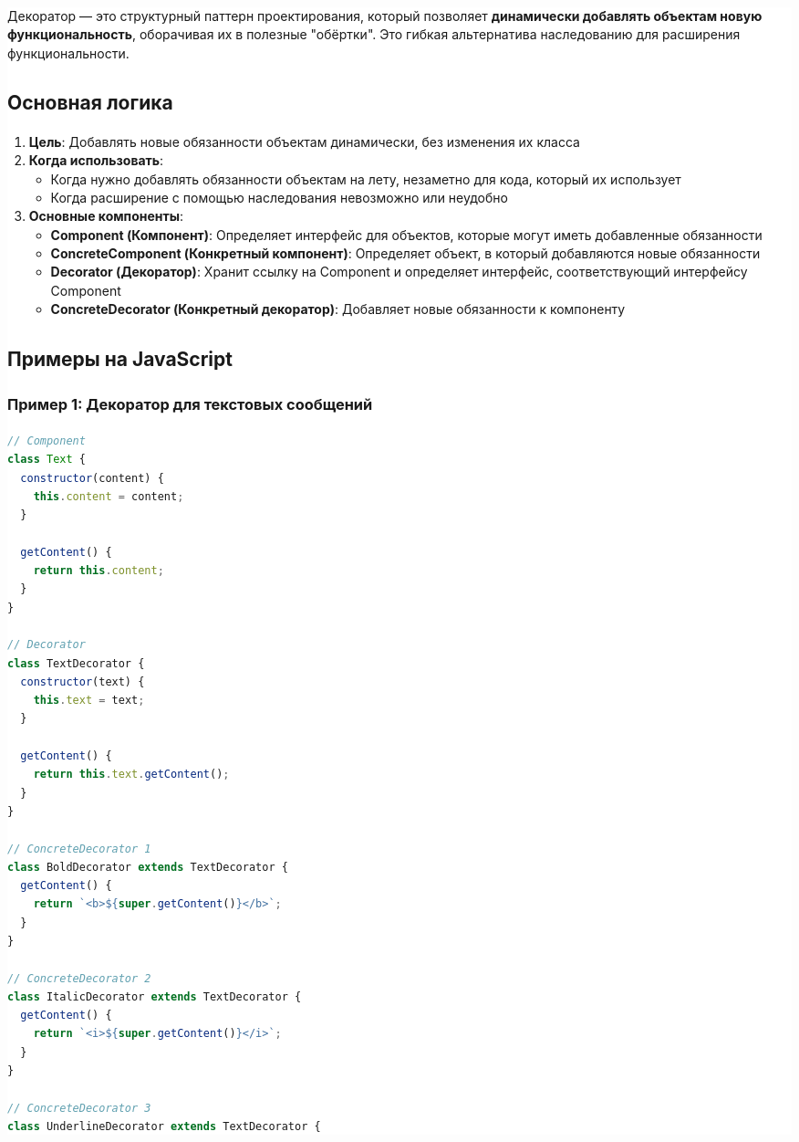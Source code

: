 Декоратор
— это структурный паттерн проектирования, который позволяет **динамически добавлять объектам новую функциональность**, оборачивая их в полезные "обёртки". Это гибкая альтернатива наследованию для расширения функциональности.

## Основная логика

1. **Цель**: Добавлять новые обязанности объектам динамически, без изменения их класса
2. **Когда использовать**:
   - Когда нужно добавлять обязанности объектам на лету, незаметно для кода, который их использует
   - Когда расширение с помощью наследования невозможно или неудобно
3. **Основные компоненты**:
   - **Component (Компонент)**: Определяет интерфейс для объектов, которые могут иметь добавленные обязанности
   - **ConcreteComponent (Конкретный компонент)**: Определяет объект, в который добавляются новые обязанности
   - **Decorator (Декоратор)**: Хранит ссылку на Component и определяет интерфейс, соответствующий интерфейсу Component
   - **ConcreteDecorator (Конкретный декоратор)**: Добавляет новые обязанности к компоненту

## Примеры на JavaScript

### Пример 1: Декоратор для текстовых сообщений

```javascript
// Component
class Text {
  constructor(content) {
    this.content = content;
  }
  
  getContent() {
    return this.content;
  }
}

// Decorator
class TextDecorator {
  constructor(text) {
    this.text = text;
  }
  
  getContent() {
    return this.text.getContent();
  }
}

// ConcreteDecorator 1
class BoldDecorator extends TextDecorator {
  getContent() {
    return `<b>${super.getContent()}</b>`;
  }
}

// ConcreteDecorator 2
class ItalicDecorator extends TextDecorator {
  getContent() {
    return `<i>${super.getContent()}</i>`;
  }
}

// ConcreteDecorator 3
class UnderlineDecorator extends TextDecorator {
```